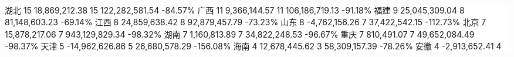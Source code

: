 湖北
15
18,869,212.38
15
122,282,581.54
-84.57%
广西
11
9,366,144.57
11
106,186,719.13
-91.18%
福建
9
25,045,309.04
8
81,148,603.23
-69.14%
江西
8
24,859,638.42
8
92,879,457.79
-73.23%
山东
8
-4,762,156.26
7
37,422,542.15
-112.73%
北京
7
15,878,217.06
7
943,129,829.34
-98.32%
湖南
7
1,160,813.89
7
34,822,248.53
-96.67%
重庆
7
810,491.07
7
49,652,084.49
-98.37%
天津
5
-14,962,626.86
5
26,680,578.29
-156.08%
海南
4
12,678,445.62
3
58,309,157.39
-78.26%
安徽
4
-2,913,652.41
4